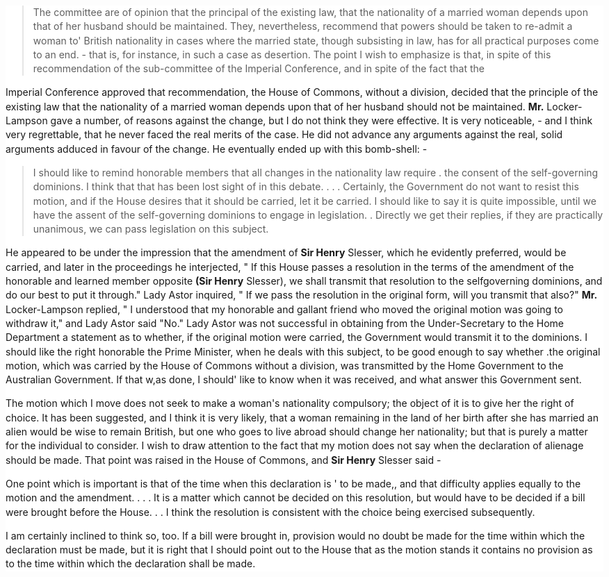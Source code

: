   >The committee are of opinion that the principal of the existing law, that the nationality of a married woman depends upon that of her husband should be maintained. They, nevertheless, recommend that powers should be taken to re-admit a woman to' British nationality in cases where the married state, though subsisting in law, has for all practical purposes come to an end. - that is, for instance, in such a case as desertion. The point I wish to emphasize is that, in spite of this recommendation of the sub-committee of the Imperial Conference, and in spite of the fact that the 

Imperial Conference approved that recommendation, the House of Commons, without a division, decided that the principle of the existing law that the nationality of a married woman depends upon that of her husband should not be maintained.  **Mr.**  Locker-Lampson  gave a number, of reasons against the change, but I do not think they were effective. It is very noticeable, - and I think very regrettable, that he never faced the real merits of the case. He did not advance any arguments against the real, solid arguments adduced in favour of the change. He eventually ended up with this bomb-shell: - 

  >I should like to remind honorable members that all changes in the nationality law require . the consent of the self-governing dominions. I think that that has been lost sight of in this debate. . . . Certainly, the Government do not want to resist this motion, and if the House desires that it should be carried, let it be carried. I should like to say it is quite impossible, until we have the assent of the self-governing dominions to engage in legislation. . Directly we get their replies, if they are practically unanimous, we can pass legislation on this subject. 

He appeared to be under the impression that the amendment of  **Sir Henry**  Slesser,  which he evidently preferred, would be carried, and later in the proceedings he interjected, " If this House passes a resolution in the terms of the amendment of the honorable and learned member opposite  **(Sir Henry**  Slesser),  we shall  transmit that resolution to the selfgoverning dominions, and do our best to put it through." Lady Astor inquired, " If we pass the resolution in the original form, will you transmit that also?"  **Mr.**  Locker-Lampson  replied, " I understood that my honorable and gallant friend who moved the original motion was going to withdraw it," and Lady Astor said "No." Lady Astor was not successful in obtaining from the Under-Secretary to the Home Department a statement as to whether, if the original motion were carried, the Government would transmit it to the dominions. I should like the right honorable the Prime Minister, when he deals with this subject, to be good enough to say whether .the original motion, which was carried by the House of Commons without a division,  was transmitted by the Home Government to the Australian Government. If that w,as done, I should' like to know when it was received, and what answer this Government sent. 

The motion which I move does not seek to make a woman's nationality compulsory; the object of it is to give her the right of choice. It has been suggested, and I think it is very likely, that a woman remaining in the land of her birth after she has married an alien would be wise to remain British, but one who goes to live abroad should change her nationality; but that is purely a matter for the individual to consider. I wish to draw attention to the fact that my motion does not say when the declaration of alienage should be made. That point was raised in the House of Commons, and  **Sir Henry**  Slesser  said - 

One point which is important is that of the time when this declaration is ' to be made,, and that difficulty applies equally to the motion and the amendment. . . . It is a matter which cannot be decided on this resolution, but would have to be decided if a bill were brought before the House. . . I think the resolution is consistent with the choice being exercised subsequently. 

I am certainly inclined to think so, too. If a bill were brought in, provision would no doubt be made for the time within which the declaration must be made, but it is right that I should point out to the House that as the motion stands it contains no provision as to the time within which the declaration shall be made. 
